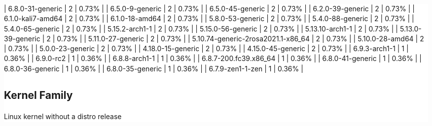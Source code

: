 | 6.8.0-31-generic                   | 2         | 0.73%   |
| 6.5.0-9-generic                    | 2         | 0.73%   |
| 6.5.0-45-generic                   | 2         | 0.73%   |
| 6.2.0-39-generic                   | 2         | 0.73%   |
| 6.1.0-kali7-amd64                  | 2         | 0.73%   |
| 6.1.0-18-amd64                     | 2         | 0.73%   |
| 5.8.0-53-generic                   | 2         | 0.73%   |
| 5.4.0-88-generic                   | 2         | 0.73%   |
| 5.4.0-65-generic                   | 2         | 0.73%   |
| 5.15.2-arch1-1                     | 2         | 0.73%   |
| 5.15.0-56-generic                  | 2         | 0.73%   |
| 5.13.10-arch1-1                    | 2         | 0.73%   |
| 5.13.0-39-generic                  | 2         | 0.73%   |
| 5.11.0-27-generic                  | 2         | 0.73%   |
| 5.10.74-generic-2rosa2021.1-x86_64 | 2         | 0.73%   |
| 5.10.0-28-amd64                    | 2         | 0.73%   |
| 5.0.0-23-generic                   | 2         | 0.73%   |
| 4.18.0-15-generic                  | 2         | 0.73%   |
| 4.15.0-45-generic                  | 2         | 0.73%   |
| 6.9.3-arch1-1                      | 1         | 0.36%   |
| 6.9.0-rc2                          | 1         | 0.36%   |
| 6.8.8-arch1-1                      | 1         | 0.36%   |
| 6.8.7-200.fc39.x86_64              | 1         | 0.36%   |
| 6.8.0-41-generic                   | 1         | 0.36%   |
| 6.8.0-36-generic                   | 1         | 0.36%   |
| 6.8.0-35-generic                   | 1         | 0.36%   |
| 6.7.9-zen1-1-zen                   | 1         | 0.36%   |

Kernel Family
-------------

Linux kernel without a distro release
